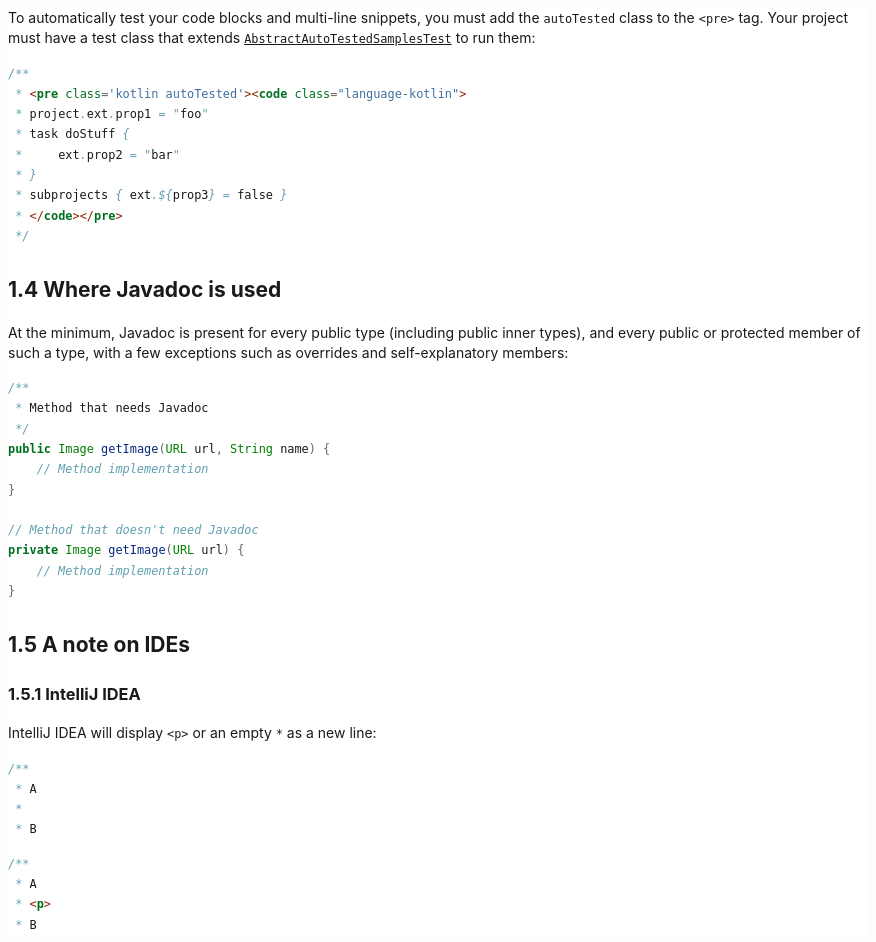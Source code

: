 To automatically test your code blocks and multi-line snippets, you must add the `autoTested` class to the `<pre>` tag.
Your project must have a test class that extends [`AbstractAutoTestedSamplesTest`](https://github.com/gradle/gradle/blob/master/testing/internal-integ-testing/src/main/groovy/org/gradle/integtests/fixtures/AbstractAutoTestedSamplesTest.groovy) to run them:

```java
/**
 * <pre class='kotlin autoTested'><code class="language-kotlin">
 * project.ext.prop1 = "foo"
 * task doStuff {
 *     ext.prop2 = "bar"
 * }
 * subprojects { ext.${prop3} = false }
 * </code></pre>
 */
```

## 1.4 Where Javadoc is used

At the minimum, Javadoc is present for every public type (including public inner types), and every public or protected member of such a type, with a few exceptions such as overrides and self-explanatory members:

```java
/**
 * Method that needs Javadoc
 */
public Image getImage(URL url, String name) {
    // Method implementation
}

// Method that doesn't need Javadoc
private Image getImage(URL url) {
    // Method implementation
}
```

## 1.5 A note on IDEs

### 1.5.1 IntelliJ IDEA

IntelliJ IDEA will display `<p>` or an empty `*` as a new line:

```java
/**
 * A
 *
 * B
 ```

```java
/**
 * A
 * <p>
 * B
 ```
